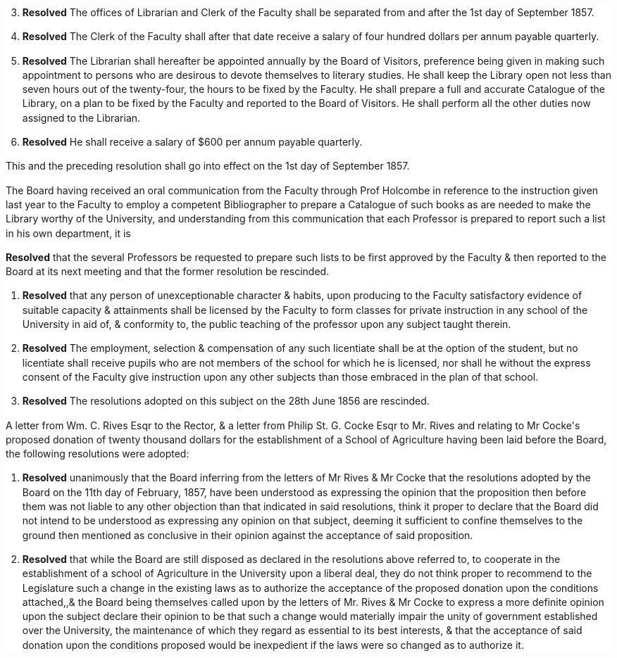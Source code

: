 3. **Resolved** The offices of Librarian and Clerk of the Faculty shall be separated from and after the 1st day of September 1857.

4. **Resolved** The Clerk of the Faculty shall after that date receive a salary of four hundred dollars per annum payable quarterly.

5. **Resolved** The Librarian shall hereafter be appointed annually by the Board of Visitors, preference being given in making such appointment to persons who are desirous to devote themselves to literary studies. He shall keep the Library open not less than seven hours out of the twenty-four, the hours to be fixed by the Faculty. He shall prepare a full and accurate Catalogue of the Library, on a plan to be fixed by the Faculty and reported to the Board of Visitors. He shall perform all the other duties now assigned to the Librarian.

6. **Resolved** He shall receive a salary of $600 per annum payable quarterly.

This and the preceding resolution shall go into effect on the 1st day of September 1857.

The Board having received an oral communication from the Faculty through Prof Holcombe in reference to the instruction given last year to the Faculty to employ a competent Bibliographer to prepare a Catalogue of such books as are needed to make the Library worthy of the University, and understanding from this communication that each Professor is prepared to report such a list in his own department, it is

**Resolved** that the several Professors be requested to prepare such lists to be first approved by the Faculty & then reported to the Board at its next meeting and that the former resolution be rescinded.

1. **Resolved** that any person of unexceptionable character & habits, upon producing to the Faculty satisfactory evidence of suitable capacity & attainments shall be licensed by the Faculty to form classes for private instruction in any school of the University in aid of, & conformity to, the public teaching of the professor upon any subject taught therein.

2. **Resolved** The employment, selection & compensation of any such licentiate shall be at the option of the student, but no licentiate shall receive pupils who are not members of the school for which he is licensed, nor shall he without the express consent of the Faculty give instruction upon any other subjects than those embraced in the plan of that school.

3. **Resolved** The resolutions adopted on this subject on the 28th June 1856 are rescinded.

A letter from Wm. C. Rives Esqr to the Rector, & a letter from Philip St. G. Cocke Esqr to Mr. Rives and relating to Mr Cocke's proposed donation of twenty thousand dollars for the establishment of a School of Agriculture having been laid before the Board, the following resolutions were adopted:

1. **Resolved** unanimously that the Board inferring from the letters of Mr Rives & Mr Cocke that the resolutions adopted by the Board on the 11th day of February, 1857, have been understood as expressing the opinion that the proposition then before them was not liable to any other objection than that indicated in said resolutions, think it proper to declare that the Board did not intend to be understood as expressing any opinion on that subject, deeming it sufficient to confine themselves to the ground then mentioned as conclusive in their opinion against the acceptance of said proposition.

2. **Resolved** that while the Board are still disposed as declared in the resolutions above referred to, to cooperate in the establishment of a school of Agriculture in the University upon a liberal deal, they do not think proper to recommend to the Legislature such a change in the existing laws as to authorize the acceptance of the proposed donation upon the conditions attached,,& the Board being themselves called upon by the letters of Mr. Rives & Mr Cocke to express a more definite opinion upon the subject declare their opinion to be that such a change would materially impair the unity of government established over the University, the maintenance of which they regard as essential to its best interests, & that the acceptance of said donation upon the conditions proposed would be inexpedient if the laws were so changed as to authorize it.
